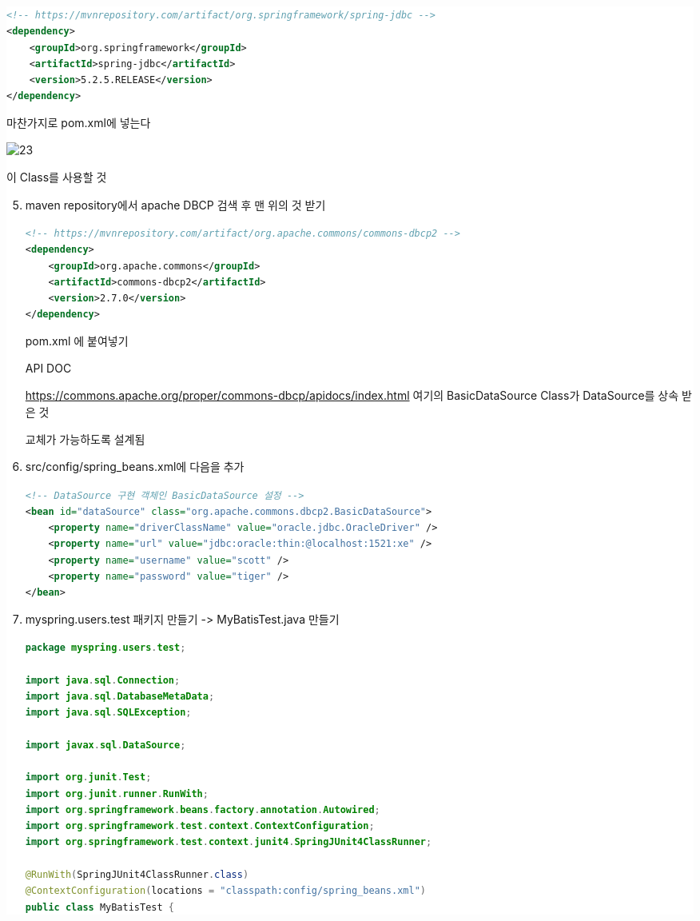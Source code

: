    ```xml
   <!-- https://mvnrepository.com/artifact/org.springframework/spring-jdbc -->
   <dependency>
       <groupId>org.springframework</groupId>
       <artifactId>spring-jdbc</artifactId>
       <version>5.2.5.RELEASE</version>
   </dependency>
   ```

   마찬가지로 pom.xml에 넣는다

   ![23](https://user-images.githubusercontent.com/20276476/81645223-2d8bd280-9464-11ea-8a24-aa7e3f3fbcf9.png)

   이 Class를 사용할 것



5. maven repository에서 apache DBCP 검색  후 맨 위의 것 받기

   ```xml
   <!-- https://mvnrepository.com/artifact/org.apache.commons/commons-dbcp2 -->
   <dependency>
       <groupId>org.apache.commons</groupId>
       <artifactId>commons-dbcp2</artifactId>
       <version>2.7.0</version>
   </dependency>
   ```

   pom.xml 에 붙여넣기

   API DOC 

   https://commons.apache.org/proper/commons-dbcp/apidocs/index.html
   여기의 BasicDataSource Class가 DataSource를 상속 받은 것

   교체가 가능하도록 설계됨

   

6. src/config/spring_beans.xml에 다음을 추가

   ```xml
   <!-- DataSource 구현 객체인 BasicDataSource 설정 -->
   <bean id="dataSource" class="org.apache.commons.dbcp2.BasicDataSource">
       <property name="driverClassName" value="oracle.jdbc.OracleDriver" />
       <property name="url" value="jdbc:oracle:thin:@localhost:1521:xe" />
       <property name="username" value="scott" />
       <property name="password" value="tiger" />
   </bean>
   ```

   

7. myspring.users.test 패키지 만들기 -> MyBatisTest.java 만들기

   ```java
   package myspring.users.test;
   
   import java.sql.Connection;
   import java.sql.DatabaseMetaData;
   import java.sql.SQLException;
   
   import javax.sql.DataSource;
   
   import org.junit.Test;
   import org.junit.runner.RunWith;
   import org.springframework.beans.factory.annotation.Autowired;
   import org.springframework.test.context.ContextConfiguration;
   import org.springframework.test.context.junit4.SpringJUnit4ClassRunner;
   
   @RunWith(SpringJUnit4ClassRunner.class)
   @ContextConfiguration(locations = "classpath:config/spring_beans.xml")
   public class MyBatisTest {
   ```